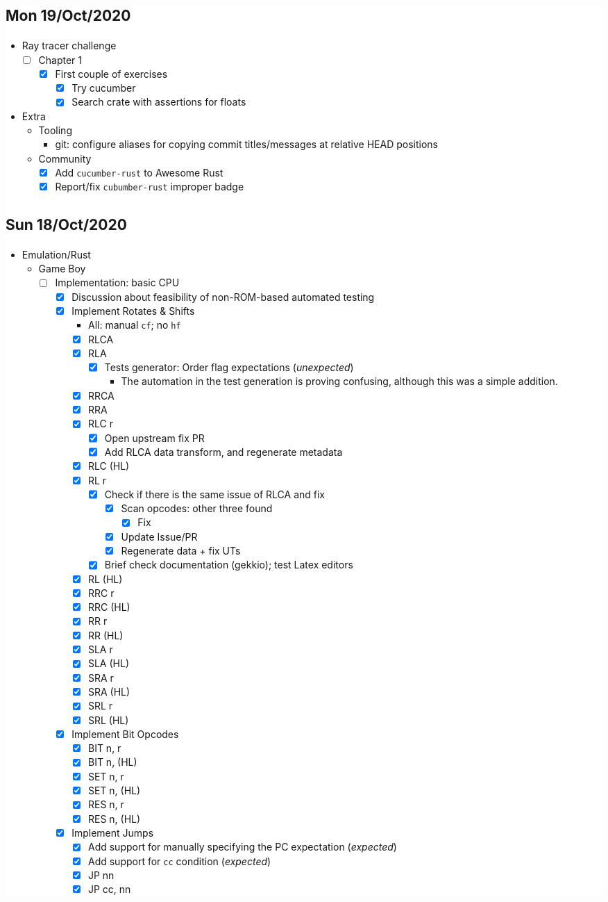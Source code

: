 ## Mon 19/Oct/2020

- Ray tracer challenge
  - [ ] Chapter 1
    - [x] First couple of exercises
      - [x] Try cucumber
      - [x] Search crate with assertions for floats

- Extra
  - Tooling
    - git: configure aliases for copying commit titles/messages at relative HEAD positions
  - Community
    - [x] Add `cucumber-rust` to Awesome Rust
    - [x] Report/fix `cubumber-rust` improper badge

## Sun 18/Oct/2020

- Emulation/Rust
  - Game Boy
    - [ ] Implementation: basic CPU
      - [x] Discussion about feasibility of non-ROM-based automated testing
      - [x] Implement Rotates & Shifts
        - All: manual `cf`; no `hf`
        - [x] RLCA
        - [x] RLA
          - [x] Tests generator: Order flag expectations (*unexpected*)
            - The automation in the test generation is proving confusing, although this was a simple addition.
        - [x] RRCA
        - [x] RRA
        - [x] RLC r
          - [x] Open upstream fix PR
          - [x] Add RLCA data transform, and regenerate metadata
        - [x] RLC (HL)
        - [x] RL r
          - [x] Check if there is the same issue of RLCA and fix
            - [x] Scan opcodes: other three found
              - [x] Fix
            - [x] Update Issue/PR
            - [x] Regenerate data + fix UTs
          - [x] Brief check documentation (gekkio); test Latex editors
        - [x] RL (HL)
        - [x] RRC r
        - [X] RRC (HL)
        - [x] RR r
        - [x] RR (HL)
        - [x] SLA r
        - [x] SLA (HL)
        - [x] SRA r
        - [x] SRA (HL)
        - [x] SRL r
        - [x] SRL (HL)
      - [x] Implement Bit Opcodes
        - [x] BIT n, r
        - [x] BIT n, (HL)
        - [x] SET n, r
        - [x] SET n, (HL)
        - [x] RES n, r
        - [x] RES n, (HL)
      - [x] Implement Jumps
        - [x] Add support for manually specifying the PC expectation (*expected*)
        - [x] Add support for `cc` condition (*expected*)
        - [x] JP nn
        - [x] JP cc, nn